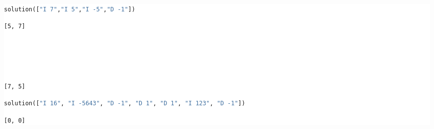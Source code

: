 ```python
solution(["I 7","I 5","I -5","D -1"])
```

    [5, 7]
    




    [7, 5]




```python
solution(["I 16", "I -5643", "D -1", "D 1", "D 1", "I 123", "D -1"])
```




    [0, 0]


